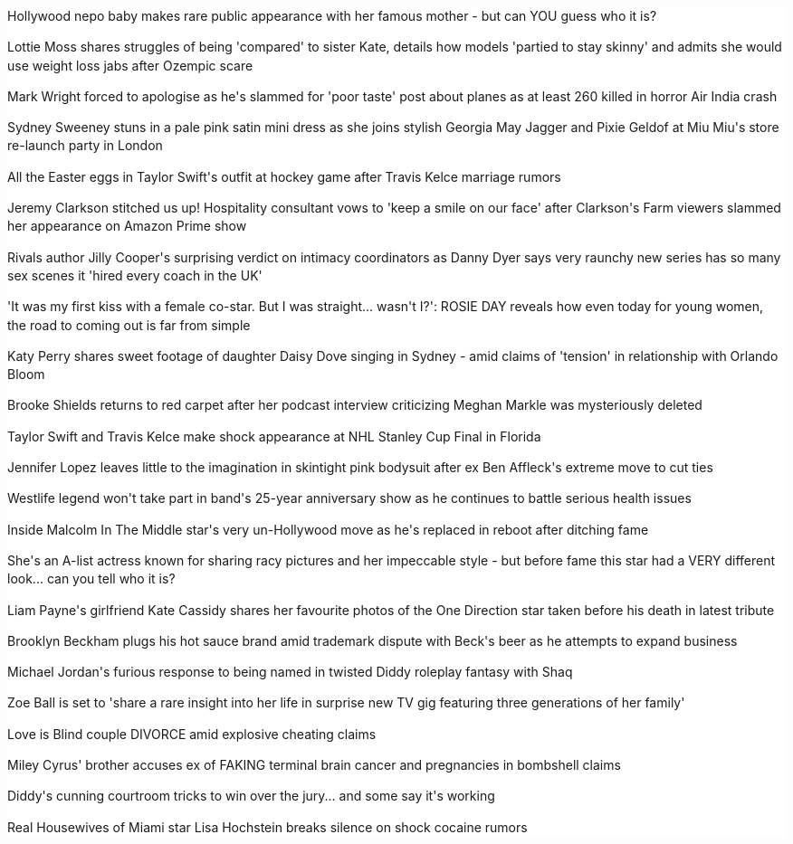 Hollywood nepo baby makes rare public appearance with her famous mother - but can YOU guess who it is?

Lottie Moss shares struggles of being 'compared' to sister Kate, details how models 'partied to stay skinny' and admits she would use weight loss jabs after Ozempic scare

Mark Wright forced to apologise as he's slammed for 'poor taste' post about planes as at least 260 killed in horror Air India crash

Sydney Sweeney stuns in a pale pink satin mini dress as she joins stylish Georgia May Jagger and Pixie Geldof at Miu Miu's store re-launch party in London

All the Easter eggs in Taylor Swift's outfit at hockey game after Travis Kelce marriage rumors

Jeremy Clarkson stitched us up! Hospitality consultant vows to 'keep a smile on our face' after Clarkson's Farm viewers slammed her appearance on Amazon Prime show

Rivals author Jilly Cooper's surprising verdict on intimacy coordinators as Danny Dyer says very raunchy new series has so many sex scenes it 'hired every coach in the UK'

'It was my first kiss with a female co-star. But I was straight... wasn't I?': ROSIE DAY reveals how even today for young women, the road to coming out is far from simple

Katy Perry shares sweet footage of daughter Daisy Dove singing in Sydney - amid claims of 'tension' in relationship with Orlando Bloom

Brooke Shields returns to red carpet after her podcast interview criticizing Meghan Markle was mysteriously deleted

Taylor Swift and Travis Kelce make shock appearance at NHL Stanley Cup Final in Florida

Jennifer Lopez leaves little to the imagination in skintight pink bodysuit after ex Ben Affleck's extreme move to cut ties

Westlife legend won't take part in band's 25-year anniversary show as he continues to battle serious health issues

Inside Malcolm In The Middle star's very un-Hollywood move as he's replaced in reboot after ditching fame

She's an A-list actress known for sharing racy pictures and her impeccable style - but before fame this star had a VERY different look... can you tell who it is?

Liam Payne's girlfriend Kate Cassidy shares her favourite photos of the One Direction star taken before his death in latest tribute

Brooklyn Beckham plugs his hot sauce brand amid trademark dispute with Beck's beer as he attempts to expand business

Michael Jordan's furious response to being named in twisted Diddy roleplay fantasy with Shaq

Zoe Ball is set to 'share a rare insight into her life in surprise new TV gig featuring three generations of her family'

Love is Blind couple DIVORCE amid explosive cheating claims

Miley Cyrus' brother accuses ex of FAKING terminal brain cancer and pregnancies in bombshell claims

Diddy's cunning courtroom tricks to win over the jury... and some say it's working

Real Housewives of Miami star Lisa Hochstein breaks silence on shock cocaine rumors
